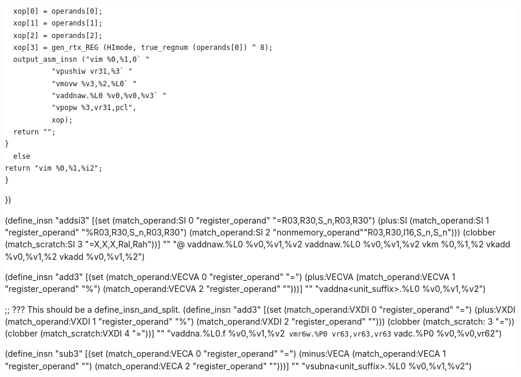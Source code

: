 	  xop[0] = operands[0];
	  xop[1] = operands[1];
	  xop[2] = operands[2];
	  xop[3] = gen_rtx_REG (HImode, true_regnum (operands[0]) ^ 8);
	  output_asm_insn ("vim %0,%1,0` "
			   "vpushiw vr31,%3` "
			   "vmovw %v3,%2,%L0` "
			   "vaddnaw.%L0 %v0,%v0,%v3` "
			   "vpopw %3,vr31,pcl",
			   xop);
	  return "";
	}
      else
	return "vim %0,%1,%i2";
    }
})

(define_insn "addsi3"
  [(set (match_operand:SI 0 "register_operand" "=R03,R30,S_n,R03,R30")
	(plus:SI (match_operand:SI 1 "register_operand" "%R03,R30,S_n,R03,R30")
		 (match_operand:SI 2 "nonmemory_operand""R03,R30,I16,S_n,S_n")))
   (clobber (match_scratch:SI 3 "=X,X,X,Ral,Rah"))]
  ""
  "@
   vaddnaw.%L0 %v0,%v1,%v2
   vaddnaw.%L0 %v0,%v1,%v2
   vkm %0,%1,%2
   vkadd %v0,%v1,%2
   vkadd %v0,%v1,%2")

(define_insn "add<mode>3"
  [(set (match_operand:VECVA 0 "register_operand" "=<vx>")
	(plus:VECVA (match_operand:VECVA 1 "register_operand" "%<vx>")
		    (match_operand:VECVA 2 "register_operand" "<vx>")))]
  ""
  "vaddna<unit_suffix>.%L0 %v0,%v1,%v2")

;; ??? This should be a define_insn_and_split.
(define_insn "add<mode>3"
  [(set (match_operand:VXDI 0 "register_operand" "=<vxp>")
	(plus:VXDI (match_operand:VXDI 1 "register_operand" "%<vx>")
		   (match_operand:VXDI 2 "register_operand" "<vx>")))
   (clobber (match_scratch:<VXCC> 3 "=<fx>"))
   (clobber (match_scratch:VXDI 4 "=<ax>"))]
  ""
  "vaddna.%L0.f %v0,%v1,%v2` vmr6w.%P0 vr63,vr63,vr63` vadc.%P0 %v0,%v0,vr62")

(define_insn "sub<mode>3"
  [(set (match_operand:VECA 0 "register_operand" "=<vx>")
	(minus:VECA (match_operand:VECA 1 "register_operand" "<vx>")
		     (match_operand:VECA 2 "register_operand" "<vx>")))]
  ""
  "vsubna<unit_suffix>.%L0 %v0,%v1,%v2")
